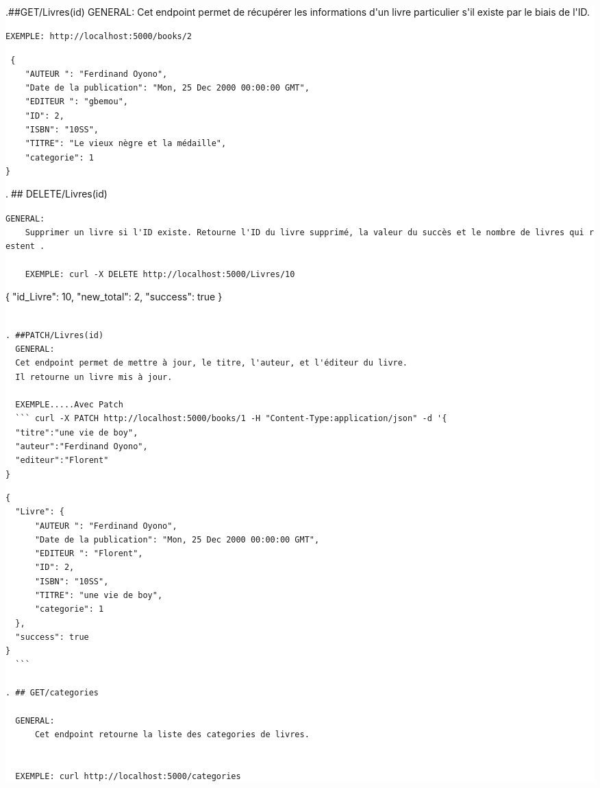 .##GET/Livres(id)
  GENERAL:
  Cet endpoint permet de récupérer les informations d'un livre particulier s'il existe par le biais de l'ID.

    EXEMPLE: http://localhost:5000/books/2
```
 {
    "AUTEUR ": "Ferdinand Oyono",
    "Date de la publication": "Mon, 25 Dec 2000 00:00:00 GMT",
    "EDITEUR ": "gbemou",
    "ID": 2,
    "ISBN": "10SS",
    "TITRE": "Le vieux nègre et la médaille",
    "categorie": 1
}
```


. ## DELETE/Livres(id)

    GENERAL:
        Supprimer un livre si l'ID existe. Retourne l'ID du livre supprimé, la valeur du succès et le nombre de livres qui restent .

        EXEMPLE: curl -X DELETE http://localhost:5000/Livres/10
{
    "id_Livre": 10,
    "new_total": 2,
    "success": true
}
```

. ##PATCH/Livres(id)
  GENERAL:
  Cet endpoint permet de mettre à jour, le titre, l'auteur, et l'éditeur du livre.
  Il retourne un livre mis à jour.

  EXEMPLE.....Avec Patch
  ``` curl -X PATCH http://localhost:5000/books/1 -H "Content-Type:application/json" -d '{
  "titre":"une vie de boy",
  "auteur":"Ferdinand Oyono",
  "editeur":"Florent"
}
  ```
  ```
 {
    "Livre": {
        "AUTEUR ": "Ferdinand Oyono",
        "Date de la publication": "Mon, 25 Dec 2000 00:00:00 GMT",
        "EDITEUR ": "Florent",
        "ID": 2,
        "ISBN": "10SS",
        "TITRE": "une vie de boy",
        "categorie": 1
    },
    "success": true
}
    ```

. ## GET/categories

    GENERAL:
        Cet endpoint retourne la liste des categories de livres. 
    
        
    EXEMPLE: curl http://localhost:5000/categories
  ```